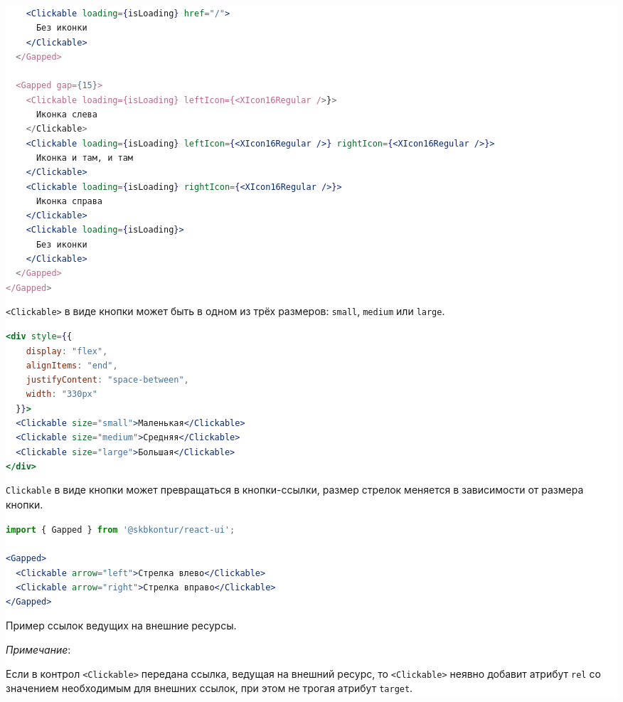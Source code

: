 ```jsx harmony
    <Clickable loading={isLoading} href="/">
      Без иконки
    </Clickable>
  </Gapped>

  <Gapped gap={15}>
    <Clickable loading={isLoading} leftIcon={<XIcon16Regular />}>
      Иконка слева
    </Clickable>
    <Clickable loading={isLoading} leftIcon={<XIcon16Regular />} rightIcon={<XIcon16Regular />}>
      Иконка и там, и там
    </Clickable>
    <Clickable loading={isLoading} rightIcon={<XIcon16Regular />}>
      Иконка справа
    </Clickable>
    <Clickable loading={isLoading}>
      Без иконки
    </Clickable>
  </Gapped>
</Gapped>
```

`<Clickable>` в виде кнопки может быть в одном из трёх размеров: `small`, `medium` или `large`.
```jsx harmony
<div style={{
    display: "flex",
    alignItems: "end",
    justifyContent: "space-between",
    width: "330px"
  }}>
  <Clickable size="small">Маленькая</Clickable>
  <Clickable size="medium">Средняя</Clickable>
  <Clickable size="large">Большая</Clickable>
</div>
```

`Clickable` в виде кнопки может превращаться в кнопки-ссылки, размер стрелок меняется в зависимости от размера кнопки.
```jsx harmony
import { Gapped } from '@skbkontur/react-ui';

<Gapped>
  <Clickable arrow="left">Стрелка влево</Clickable>
  <Clickable arrow="right">Стрелка вправо</Clickable>
</Gapped>
```

Пример ссылок ведущих на внешние ресурсы.

_Примечание_:

Если в контрол `<Clickable>` передана ссылка, ведущая на внешний ресурс, то `<Clickable>` неявно добавит атрибут `rel` со значением необходимым для внешних ссылок, при этом не трогая атрибут `target`.
